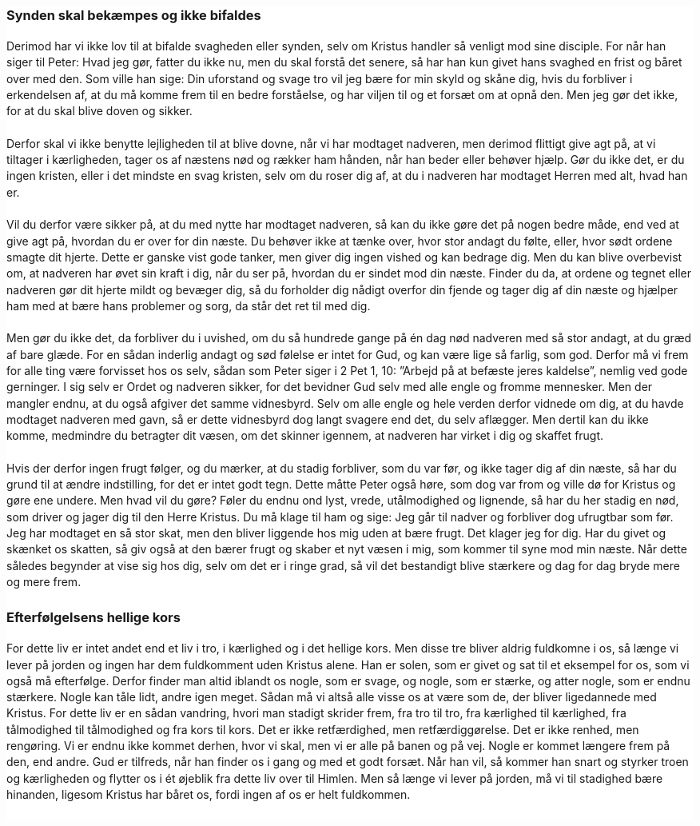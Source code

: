 ### Synden skal bekæmpes og ikke bifaldes
Derimod har vi ikke lov til at bifalde svagheden eller synden, selv om Kristus handler så venligt mod sine disciple. For når han siger til Peter: Hvad jeg gør, fatter du ikke nu, men du skal forstå det senere, så har han kun givet hans svaghed en frist og båret over med den. Som ville han sige: Din uforstand og svage tro vil jeg bære for min skyld og skåne dig, hvis du forbliver i erkendelsen af, at du må komme frem til en bedre forståelse, og har viljen til og et forsæt om at opnå den. Men jeg gør det ikke, for at du skal blive doven og sikker.  
&nbsp;  
Derfor skal vi ikke benytte lejligheden til at blive dovne, når vi har modtaget nadveren, men derimod flittigt give agt på, at vi tiltager i kærligheden, tager os af næstens nød og rækker ham hånden, når han beder eller behøver hjælp. Gør du ikke det, er du ingen kristen, eller i det mindste en svag kristen, selv om du roser dig af, at du i nadveren har modtaget Herren med alt, hvad han er.  
&nbsp;  
Vil du derfor være sikker på, at du med nytte har modtaget nadveren, så kan du ikke gøre det på nogen bedre måde, end ved at give agt på, hvordan du er over for din næste. Du behøver ikke at tænke over, hvor stor andagt du følte, eller, hvor sødt ordene smagte dit hjerte. Dette er ganske vist gode tanker, men giver dig ingen vished og kan bedrage dig. Men du kan blive overbevist om, at nadveren har øvet sin kraft i dig, når du ser på, hvordan du er sindet mod din næste. Finder du da, at ordene og tegnet eller nadveren gør dit hjerte mildt og bevæger dig, så du forholder dig nådigt overfor din fjende og tager dig af din næste og hjælper ham med at bære hans problemer og sorg, da står det ret til med dig.  
&nbsp;  
Men gør du ikke det, da forbliver du i uvished, om du så hundrede gange på én dag nød nadveren med så stor andagt, at du græd af bare glæde. For en sådan inderlig andagt og sød følelse er intet for Gud, og kan være lige så farlig, som god. Derfor må vi frem for alle ting være forvisset hos os selv, sådan som Peter siger i 2 Pet 1, 10: ”Arbejd på at befæste jeres kaldelse”, nemlig ved gode gerninger. I sig selv er Ordet og nadveren sikker, for det bevidner Gud selv med alle engle og fromme mennesker. Men der mangler endnu, at du også afgiver det samme vidnesbyrd. Selv om alle engle og hele verden derfor vidnede om dig, at du havde modtaget nadveren med gavn, så er dette vidnesbyrd dog langt svagere end det, du selv aflægger. Men dertil kan du ikke komme, medmindre du betragter dit væsen, om det skinner igennem, at nadveren har virket i dig og skaffet frugt.  
&nbsp;  
Hvis der derfor ingen frugt følger, og du mærker, at du stadig forbliver, som du var før, og ikke tager dig af din næste, så har du grund til at ændre indstilling, for det er intet godt tegn. Dette måtte Peter også høre, som dog var from og ville dø for Kristus og gøre ene undere. Men hvad vil du gøre? Føler du endnu ond lyst, vrede, utålmodighed og lignende, så har du her stadig en nød, som driver og jager dig til den Herre Kristus. Du må klage til ham og sige: Jeg går til nadver og forbliver dog ufrugtbar som før. Jeg har modtaget en så stor skat, men den bliver liggende hos mig uden at bære frugt. Det klager jeg for dig. Har du givet og skænket os skatten, så giv også at den bærer frugt og skaber et nyt væsen i mig, som kommer til syne mod min næste. Når dette således begynder at vise sig hos dig, selv om det er i ringe grad, så vil det bestandigt blive stærkere og dag for dag bryde mere og mere frem.

### Efterfølgelsens hellige kors
For dette liv er intet andet end et liv i tro, i kærlighed og i det hellige kors. Men disse tre bliver aldrig fuldkomne i os, så længe vi lever på jorden og ingen har dem fuldkomment uden Kristus alene. Han er solen, som er givet og sat til et eksempel for os, som vi også må efterfølge. Derfor finder man altid iblandt os nogle, som er svage, og nogle, som er stærke, og atter nogle, som er endnu stærkere. Nogle kan tåle lidt, andre igen meget. Sådan må vi altså alle visse os at være som de, der bliver ligedannede med Kristus. For dette liv er en sådan vandring, hvori man stadigt skrider frem, fra tro til tro, fra kærlighed til kærlighed, fra tålmodighed til tålmodighed og fra kors til kors. Det er ikke retfærdighed, men retfærdiggørelse. Det er ikke renhed, men rengøring. Vi er endnu ikke kommet derhen, hvor vi skal, men vi er alle på banen og på vej. Nogle er kommet længere frem på den, end andre. Gud er tilfreds, når han finder os i gang og med et godt forsæt. Når han vil, så kommer han snart og styrker troen og kærligheden og flytter os i ét øjeblik fra dette liv over til Himlen. Men så længe vi lever på jorden, må vi til stadighed bære hinanden, ligesom Kristus har båret os, fordi ingen af os er helt fuldkommen.  
&nbsp;  